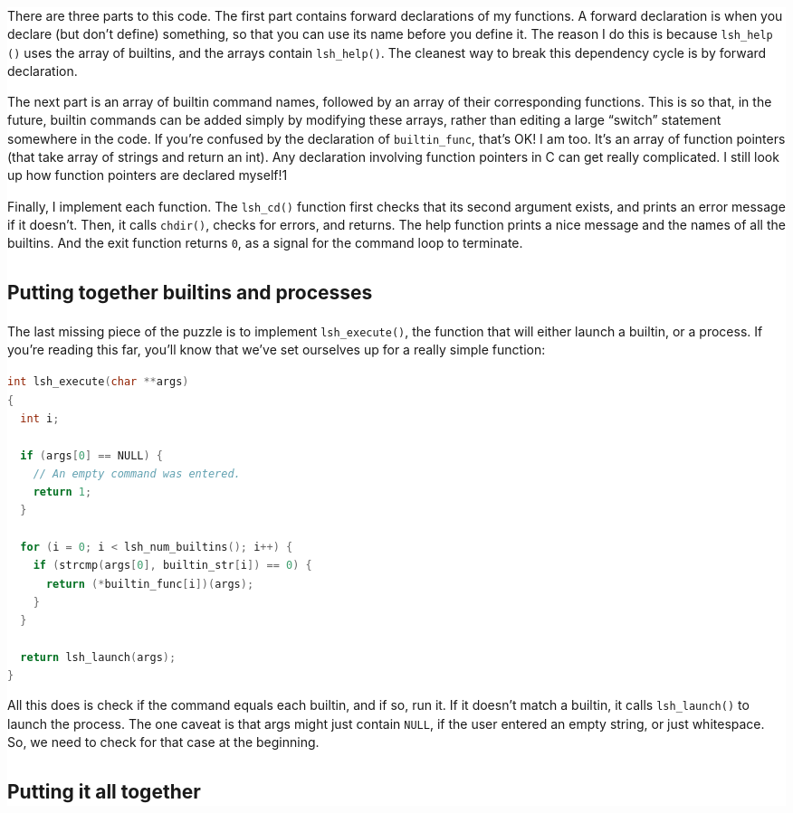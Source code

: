 ```c
```

There are three parts to this code. The first part contains forward declarations of my functions. A forward declaration is when you declare (but don’t define) something, so that you can use its name before you define it. The reason I do this is because `lsh_help()` uses the array of builtins, and the arrays contain `lsh_help()`. The cleanest way to break this dependency cycle is by forward declaration.

The next part is an array of builtin command names, followed by an array of their corresponding functions. This is so that, in the future, builtin commands can be added simply by modifying these arrays, rather than editing a large “switch” statement somewhere in the code. If you’re confused by the declaration of `builtin_func`, that’s OK! I am too. It’s an array of function pointers (that take array of strings and return an int). Any declaration involving function pointers in C can get really complicated. I still look up how function pointers are declared myself!1

Finally, I implement each function. The `lsh_cd()` function first checks that its second argument exists, and prints an error message if it doesn’t. Then, it calls `chdir()`, checks for errors, and returns. The help function prints a nice message and the names of all the builtins. And the exit function returns `0`, as a signal for the command loop to terminate.

## Putting together builtins and processes

The last missing piece of the puzzle is to implement `lsh_execute()`, the function that will either launch a builtin, or a process. If you’re reading this far, you’ll know that we’ve set ourselves up for a really simple function:

```c
int lsh_execute(char **args)
{
  int i;

  if (args[0] == NULL) {
    // An empty command was entered.
    return 1;
  }

  for (i = 0; i < lsh_num_builtins(); i++) {
    if (strcmp(args[0], builtin_str[i]) == 0) {
      return (*builtin_func[i])(args);
    }
  }

  return lsh_launch(args);
}
```

All this does is check if the command equals each builtin, and if so, run it. If it doesn’t match a builtin, it calls `lsh_launch()` to launch the process. The one caveat is that args might just contain `NULL`, if the user entered an empty string, or just whitespace. So, we need to check for that case at the beginning.

## Putting it all together
